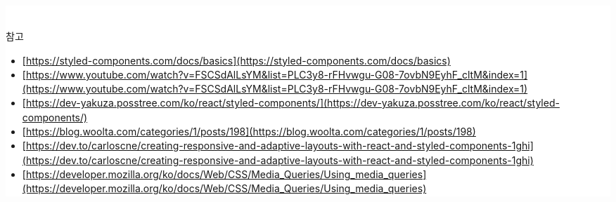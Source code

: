 <br>

참고

- [https://styled-components.com/docs/basics](https://styled-components.com/docs/basics)
- [https://www.youtube.com/watch?v=FSCSdAlLsYM&list=PLC3y8-rFHvwgu-G08-7ovbN9EyhF_cltM&index=1](https://www.youtube.com/watch?v=FSCSdAlLsYM&list=PLC3y8-rFHvwgu-G08-7ovbN9EyhF_cltM&index=1)
- [https://dev-yakuza.posstree.com/ko/react/styled-components/](https://dev-yakuza.posstree.com/ko/react/styled-components/)
- [https://blog.woolta.com/categories/1/posts/198](https://blog.woolta.com/categories/1/posts/198)
- [https://dev.to/carloscne/creating-responsive-and-adaptive-layouts-with-react-and-styled-components-1ghi](https://dev.to/carloscne/creating-responsive-and-adaptive-layouts-with-react-and-styled-components-1ghi)
- [https://developer.mozilla.org/ko/docs/Web/CSS/Media_Queries/Using_media_queries](https://developer.mozilla.org/ko/docs/Web/CSS/Media_Queries/Using_media_queries)
